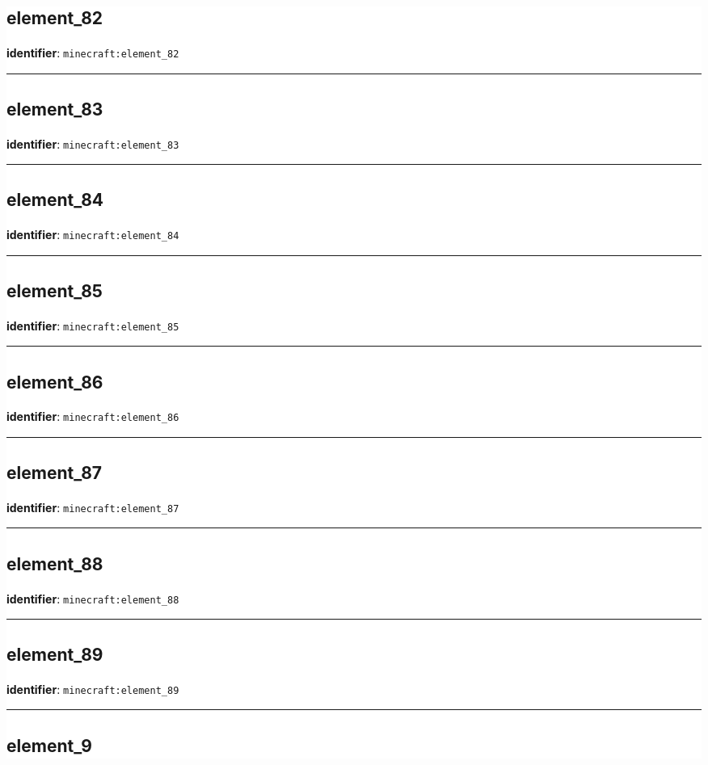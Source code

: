 
## element_82

**identifier**: `minecraft:element_82`

---

## element_83

**identifier**: `minecraft:element_83`

---

## element_84

**identifier**: `minecraft:element_84`

---

## element_85

**identifier**: `minecraft:element_85`

---

## element_86

**identifier**: `minecraft:element_86`

---

## element_87

**identifier**: `minecraft:element_87`

---

## element_88

**identifier**: `minecraft:element_88`

---

## element_89

**identifier**: `minecraft:element_89`

---

## element_9
